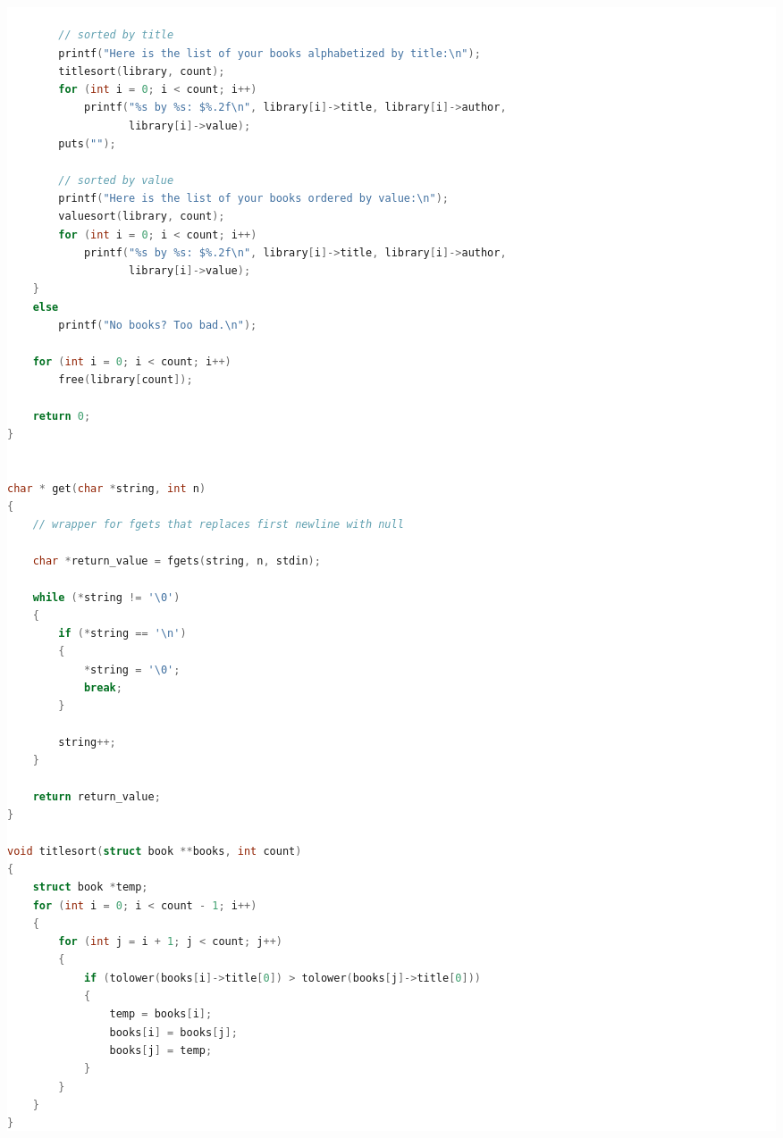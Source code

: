 ```c

		// sorted by title
		printf("Here is the list of your books alphabetized by title:\n");
		titlesort(library, count);
		for (int i = 0; i < count; i++)
			printf("%s by %s: $%.2f\n", library[i]->title, library[i]->author,
				   library[i]->value);
		puts("");

		// sorted by value
		printf("Here is the list of your books ordered by value:\n");
		valuesort(library, count);
		for (int i = 0; i < count; i++)
			printf("%s by %s: $%.2f\n", library[i]->title, library[i]->author,
				   library[i]->value);
	}
	else
		printf("No books? Too bad.\n");

	for (int i = 0; i < count; i++)
		free(library[count]);

	return 0;
}


char * get(char *string, int n)
{
	// wrapper for fgets that replaces first newline with null

	char *return_value = fgets(string, n, stdin);

	while (*string != '\0')
	{
		if (*string == '\n')
		{
			*string = '\0';
			break;
		}

		string++;
	}

	return return_value;
}

void titlesort(struct book **books, int count)
{
	struct book *temp;
	for (int i = 0; i < count - 1; i++)
	{
		for (int j = i + 1; j < count; j++)
		{
			if (tolower(books[i]->title[0]) > tolower(books[j]->title[0]))
			{
				temp = books[i];
				books[i] = books[j];
				books[j] = temp;
			}
		}
	}
}

```
